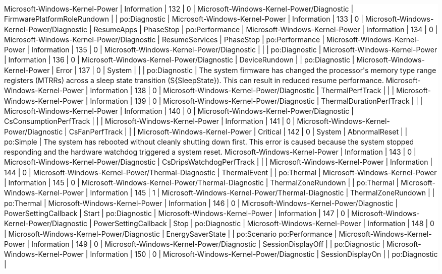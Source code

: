 Microsoft-Windows-Kernel-Power  |  Information  |  132       |  0        |  Microsoft-Windows-Kernel-Power/Diagnostic          |  FirmwarePlatformRoleRundown             |              |  po:Diagnostic                      |
Microsoft-Windows-Kernel-Power  |  Information  |  133       |  0        |  Microsoft-Windows-Kernel-Power/Diagnostic          |  ResumeApps                              |  PhaseStop   |  po:Performance                     |
Microsoft-Windows-Kernel-Power  |  Information  |  134       |  0        |  Microsoft-Windows-Kernel-Power/Diagnostic          |  ResumeServices                          |  PhaseStop   |  po:Performance                     |
Microsoft-Windows-Kernel-Power  |  Information  |  135       |  0        |  Microsoft-Windows-Kernel-Power/Diagnostic          |                                          |              |  po:Diagnostic                      |
Microsoft-Windows-Kernel-Power  |  Information  |  136       |  0        |  Microsoft-Windows-Kernel-Power/Diagnostic          |  DeviceRundown                           |              |  po:Diagnostic                      |
Microsoft-Windows-Kernel-Power  |  Error        |  137       |  0        |  System                                             |                                          |              |  po:Diagnostic                      |  The system firmware has changed the processor's memory type range registers (MTRRs) across a sleep state transition (S{SleepState}). This can result in reduced resume performance.
Microsoft-Windows-Kernel-Power  |  Information  |  138       |  0        |  Microsoft-Windows-Kernel-Power/Diagnostic          |  ThermalPerfTrack                        |              |                                     |
Microsoft-Windows-Kernel-Power  |  Information  |  139       |  0        |  Microsoft-Windows-Kernel-Power/Diagnostic          |  ThermalDurationPerfTrack                |              |                                     |
Microsoft-Windows-Kernel-Power  |  Information  |  140       |  0        |  Microsoft-Windows-Kernel-Power/Diagnostic          |  CsConsumptionPerfTrack                  |              |                                     |
Microsoft-Windows-Kernel-Power  |  Information  |  141       |  0        |  Microsoft-Windows-Kernel-Power/Diagnostic          |  CsFanPerfTrack                          |              |                                     |
Microsoft-Windows-Kernel-Power  |  Critical     |  142       |  0        |  System                                             |  AbnormalReset                           |              |  po:Simple                          |  The system has rebooted without cleanly shutting down first. This error is caused because the system stopped responding and the hardware watchdog triggered a system reset.
Microsoft-Windows-Kernel-Power  |  Information  |  143       |  0        |  Microsoft-Windows-Kernel-Power/Diagnostic          |  CsDripsWatchdogPerfTrack                |              |                                     |
Microsoft-Windows-Kernel-Power  |  Information  |  144       |  0        |  Microsoft-Windows-Kernel-Power/Thermal-Diagnostic  |  ThermalEvent                            |              |  po:Thermal                         |
Microsoft-Windows-Kernel-Power  |  Information  |  145       |  0        |  Microsoft-Windows-Kernel-Power/Thermal-Diagnostic  |  ThermalZoneRundown                      |              |  po:Thermal                         |
Microsoft-Windows-Kernel-Power  |  Information  |  145       |  1        |  Microsoft-Windows-Kernel-Power/Thermal-Diagnostic  |  ThermalZoneRundown                      |              |  po:Thermal                         |
Microsoft-Windows-Kernel-Power  |  Information  |  146       |  0        |  Microsoft-Windows-Kernel-Power/Diagnostic          |  PowerSettingCallback                    |  Start       |  po:Diagnostic                      |
Microsoft-Windows-Kernel-Power  |  Information  |  147       |  0        |  Microsoft-Windows-Kernel-Power/Diagnostic          |  PowerSettingCallback                    |  Stop        |  po:Diagnostic                      |
Microsoft-Windows-Kernel-Power  |  Information  |  148       |  0        |  Microsoft-Windows-Kernel-Power/Diagnostic          |  EnergySaverState                        |              |  po:Scenario po:Performance         |
Microsoft-Windows-Kernel-Power  |  Information  |  149       |  0        |  Microsoft-Windows-Kernel-Power/Diagnostic          |  SessionDisplayOff                       |              |  po:Diagnostic                      |
Microsoft-Windows-Kernel-Power  |  Information  |  150       |  0        |  Microsoft-Windows-Kernel-Power/Diagnostic          |  SessionDisplayOn                        |              |  po:Diagnostic                      |